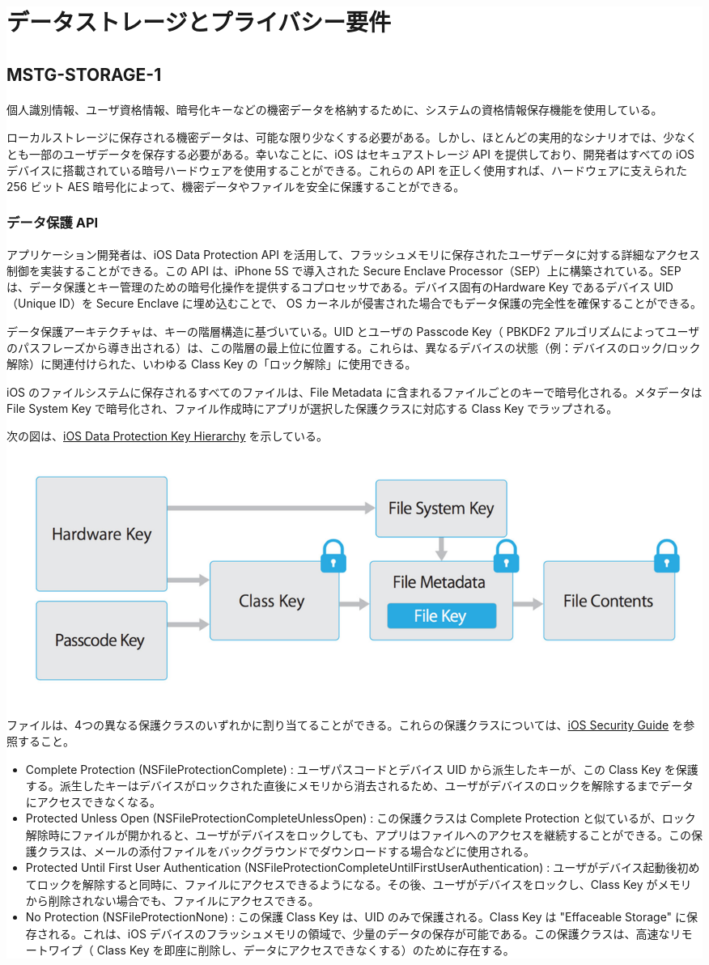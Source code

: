 # データストレージとプライバシー要件

## MSTG-STORAGE-1
個人識別情報、ユーザ資格情報、暗号化キーなどの機密データを格納するために、システムの資格情報保存機能を使用している。

ローカルストレージに保存される機密データは、可能な限り少なくする必要がある。しかし、ほとんどの実用的なシナリオでは、少なくとも一部のユーザデータを保存する必要がある。幸いなことに、iOS はセキュアストレージ API を提供しており、開発者はすべての iOS デバイスに搭載されている暗号ハードウェアを使用することができる。これらの API を正しく使用すれば、ハードウェアに支えられた 256 ビット AES 暗号化によって、機密データやファイルを安全に保護することができる。

### データ保護 API

アプリケーション開発者は、iOS Data Protection API を活用して、フラッシュメモリに保存されたユーザデータに対する詳細なアクセス制御を実装することができる。この API は、iPhone 5S で導入された Secure Enclave Processor（SEP）上に構築されている。SEPは、データ保護とキー管理のための暗号化操作を提供するコプロセッサである。デバイス固有のHardware Key であるデバイス UID（Unique ID）を Secure Enclave に埋め込むことで、 OS カーネルが侵害された場合でもデータ保護の完全性を確保することができる。

データ保護アーキテクチャは、キーの階層構造に基づいている。UID とユーザの Passcode Key（ PBKDF2 アルゴリズムによってユーザのパスフレーズから導き出される）は、この階層の最上位に位置する。これらは、異なるデバイスの状態（例：デバイスのロック/ロック解除）に関連付けられた、いわゆる Class Key の「ロック解除」に使用できる。

iOS のファイルシステムに保存されるすべてのファイルは、File Metadata に含まれるファイルごとのキーで暗号化される。メタデータは File System Key で暗号化され、ファイル作成時にアプリが選択した保護クラスに対応する Class Key でラップされる。

次の図は、[iOS Data Protection Key Hierarchy](https://support.apple.com/ja-jp/guide/security/welcome/web) を示している。

<img src="images/0x03/MSTG-STORAGE-1/key_hierarchy_apple.jpg" width="100%" />

ファイルは、4つの異なる保護クラスのいずれかに割り当てることができる。これらの保護クラスについては、[iOS Security Guide](https://support.apple.com/ja-jp/guide/security/welcome/web) を参照すること。

* Complete Protection (NSFileProtectionComplete) : ユーザパスコードとデバイス UID から派生したキーが、この Class Key を保護する。派生したキーはデバイスがロックされた直後にメモリから消去されるため、ユーザがデバイスのロックを解除するまでデータにアクセスできなくなる。
* Protected Unless Open (NSFileProtectionCompleteUnlessOpen) : 
この保護クラスは Complete Protection と似ているが、ロック解除時にファイルが開かれると、ユーザがデバイスをロックしても、アプリはファイルへのアクセスを継続することができる。この保護クラスは、メールの添付ファイルをバックグラウンドでダウンロードする場合などに使用される。
* Protected Until First User Authentication (NSFileProtectionCompleteUntilFirstUserAuthentication) : ユーザがデバイス起動後初めてロックを解除すると同時に、ファイルにアクセスできるようになる。その後、ユーザがデバイスをロックし、Class Key がメモリから削除されない場合でも、ファイルにアクセスできる。
* No Protection (NSFileProtectionNone) : この保護 Class Key は、UID のみで保護される。Class Key は "Effaceable Storage" に保存される。これは、iOS デバイスのフラッシュメモリの領域で、少量のデータの保存が可能である。この保護クラスは、高速なリモートワイプ（ Class Key を即座に削除し、データにアクセスできなくする）のために存在する。

